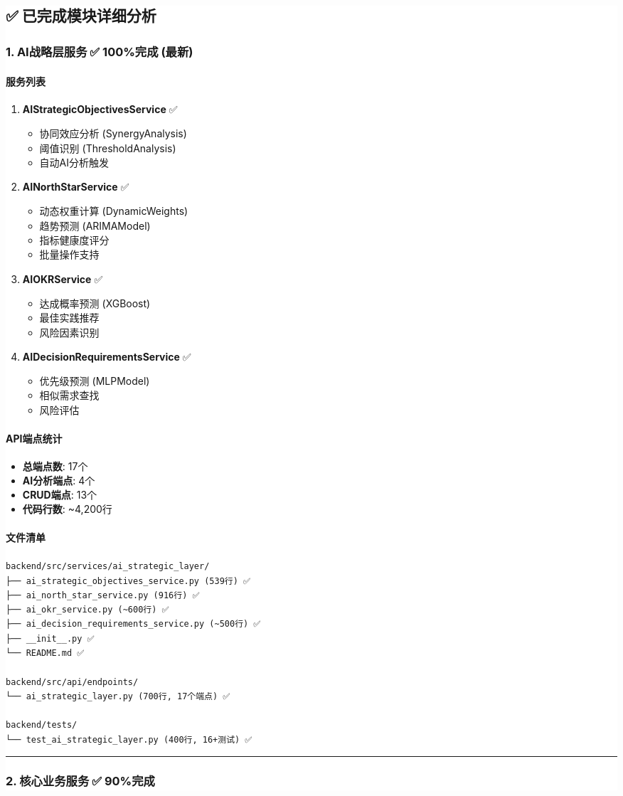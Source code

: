 
## ✅ 已完成模块详细分析

### 1. AI战略层服务 ✅ **100%完成** (最新)

#### 服务列表
1. **AIStrategicObjectivesService** ✅
   - 协同效应分析 (SynergyAnalysis)
   - 阈值识别 (ThresholdAnalysis)
   - 自动AI分析触发

2. **AINorthStarService** ✅
   - 动态权重计算 (DynamicWeights)
   - 趋势预测 (ARIMAModel)
   - 指标健康度评分
   - 批量操作支持

3. **AIOKRService** ✅
   - 达成概率预测 (XGBoost)
   - 最佳实践推荐
   - 风险因素识别

4. **AIDecisionRequirementsService** ✅
   - 优先级预测 (MLPModel)
   - 相似需求查找
   - 风险评估

#### API端点统计
- **总端点数**: 17个
- **AI分析端点**: 4个
- **CRUD端点**: 13个
- **代码行数**: ~4,200行

#### 文件清单
```
backend/src/services/ai_strategic_layer/
├── ai_strategic_objectives_service.py (539行) ✅
├── ai_north_star_service.py (916行) ✅
├── ai_okr_service.py (~600行) ✅
├── ai_decision_requirements_service.py (~500行) ✅
├── __init__.py ✅
└── README.md ✅

backend/src/api/endpoints/
└── ai_strategic_layer.py (700行, 17个端点) ✅

backend/tests/
└── test_ai_strategic_layer.py (400行, 16+测试) ✅
```

---

### 2. 核心业务服务 ✅ **90%完成**
